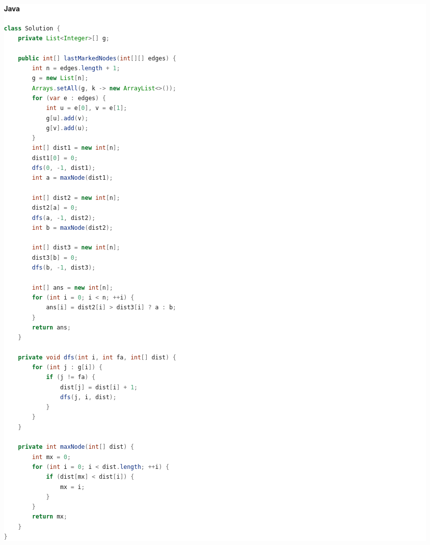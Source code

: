 #### Java

```java
class Solution {
    private List<Integer>[] g;

    public int[] lastMarkedNodes(int[][] edges) {
        int n = edges.length + 1;
        g = new List[n];
        Arrays.setAll(g, k -> new ArrayList<>());
        for (var e : edges) {
            int u = e[0], v = e[1];
            g[u].add(v);
            g[v].add(u);
        }
        int[] dist1 = new int[n];
        dist1[0] = 0;
        dfs(0, -1, dist1);
        int a = maxNode(dist1);

        int[] dist2 = new int[n];
        dist2[a] = 0;
        dfs(a, -1, dist2);
        int b = maxNode(dist2);

        int[] dist3 = new int[n];
        dist3[b] = 0;
        dfs(b, -1, dist3);

        int[] ans = new int[n];
        for (int i = 0; i < n; ++i) {
            ans[i] = dist2[i] > dist3[i] ? a : b;
        }
        return ans;
    }

    private void dfs(int i, int fa, int[] dist) {
        for (int j : g[i]) {
            if (j != fa) {
                dist[j] = dist[i] + 1;
                dfs(j, i, dist);
            }
        }
    }

    private int maxNode(int[] dist) {
        int mx = 0;
        for (int i = 0; i < dist.length; ++i) {
            if (dist[mx] < dist[i]) {
                mx = i;
            }
        }
        return mx;
    }
}
```
